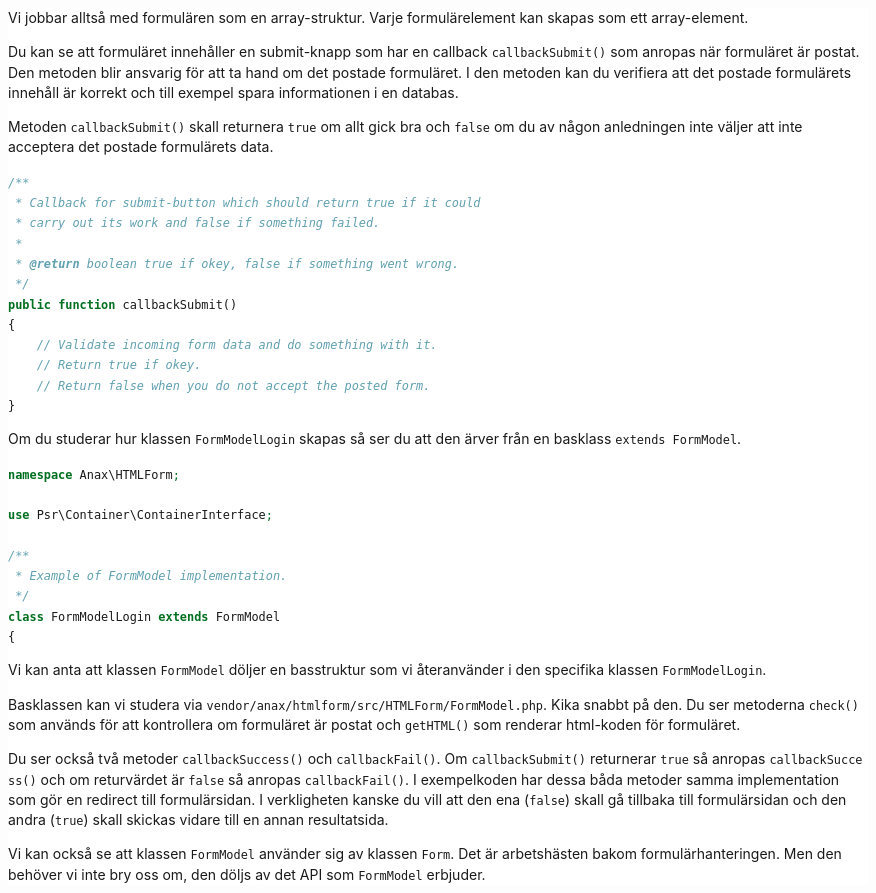 Vi jobbar alltså med formulären som en array-struktur. Varje formulärelement kan skapas som ett array-element.

Du kan se att formuläret innehåller en submit-knapp som har en callback `callbackSubmit()` som anropas när formuläret är postat. Den metoden blir ansvarig för att ta hand om det postade formuläret. I den metoden kan du verifiera att det postade formulärets innehåll är korrekt och till exempel spara informationen i en databas.

Metoden `callbackSubmit()` skall returnera `true` om allt gick bra och `false` om du av någon anledningen inte väljer att inte acceptera det postade formulärets data.

```php
/**
 * Callback for submit-button which should return true if it could
 * carry out its work and false if something failed.
 *
 * @return boolean true if okey, false if something went wrong.
 */
public function callbackSubmit()
{
    // Validate incoming form data and do something with it.
    // Return true if okey.
    // Return false when you do not accept the posted form.
}
```

Om du studerar hur klassen `FormModelLogin` skapas så ser du att den ärver från en basklass `extends FormModel`.

```php
namespace Anax\HTMLForm;

use Psr\Container\ContainerInterface;

/**
 * Example of FormModel implementation.
 */
class FormModelLogin extends FormModel
{
```

Vi kan anta att klassen `FormModel` döljer en basstruktur som vi återanvänder i den specifika klassen `FormModelLogin`.

Basklassen kan vi studera via `vendor/anax/htmlform/src/HTMLForm/FormModel.php`. Kika snabbt på den. Du ser metoderna `check()` som används för att kontrollera om formuläret är postat och `getHTML()` som renderar html-koden för formuläret.

Du ser också två metoder `callbackSuccess()` och `callbackFail()`. Om `callbackSubmit()` returnerar `true` så anropas `callbackSuccess()` och om returvärdet är `false` så anropas `callbackFail()`. I exempelkoden har dessa båda metoder samma implementation som gör en redirect till formulärsidan. I verkligheten kanske du vill att den ena (`false`) skall gå tillbaka till formulärsidan och den andra (`true`) skall skickas vidare till en annan resultatsida.

Vi kan också se att klassen `FormModel` använder sig av klassen `Form`. Det är arbetshästen bakom formulärhanteringen. Men den behöver vi inte bry oss om, den döljs av det API som `FormModel` erbjuder.
